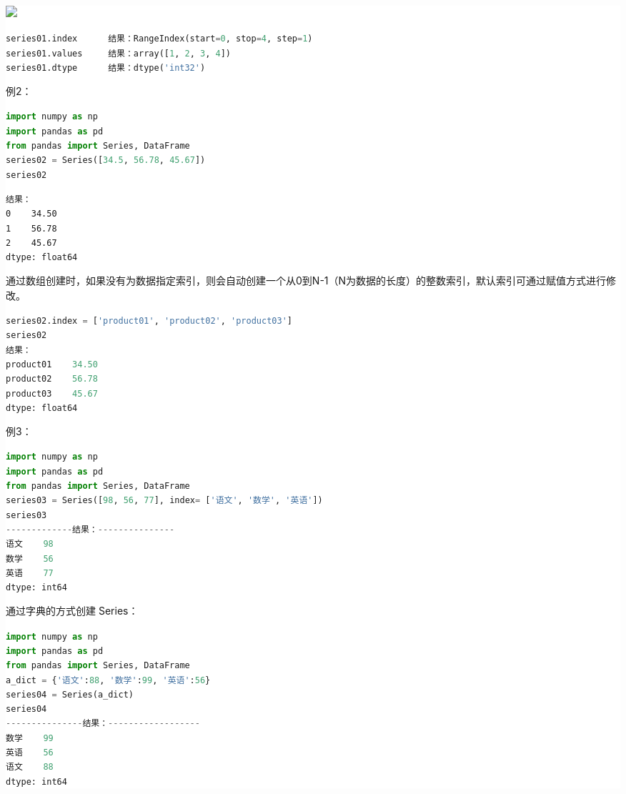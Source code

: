 ![](https://img-1256179949.cos.ap-shanghai.myqcloud.com/18-8-15-8759788.jpg)

``` python
series01.index		结果：RangeIndex(start=0, stop=4, step=1)
series01.values		结果：array([1, 2, 3, 4])
series01.dtype		结果：dtype('int32')
```

例2：

``` python
import numpy as np
import pandas as pd
from pandas import Series, DataFrame
series02 = Series([34.5, 56.78, 45.67])
series02
```

```xml
结果：
0    34.50
1    56.78
2    45.67
dtype: float64
```

通过数组创建时，如果没有为数据指定索引，则会自动创建一个从0到N-1（N为数据的长度）的整数索引，默认索引可通过赋值方式进行修改。

``` python
series02.index = ['product01', 'product02', 'product03']
series02
结果：
product01    34.50
product02    56.78
product03    45.67
dtype: float64
```

例3：

``` python
import numpy as np
import pandas as pd
from pandas import Series, DataFrame
series03 = Series([98, 56, 77], index= ['语文', '数学', '英语'])
series03
-------------结果：---------------
语文    98
数学    56
英语    77
dtype: int64
```

通过字典的方式创建 Series：

``` python
import numpy as np
import pandas as pd
from pandas import Series, DataFrame
a_dict = {'语文':88, '数学':99, '英语':56}
series04 = Series(a_dict)
series04
---------------结果：------------------
数学    99
英语    56
语文    88
dtype: int64
```
